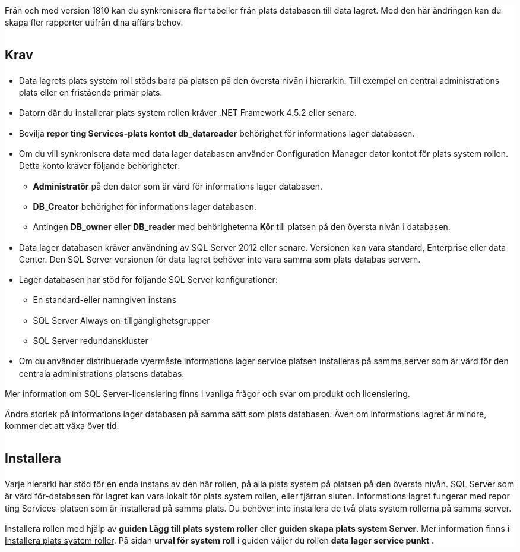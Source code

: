 Från och med version 1810 kan du synkronisera fler tabeller från plats databasen till data lagret. Med den här ändringen kan du skapa fler rapporter utifrån dina affärs behov. 



## <a name="prerequisites"></a>Krav

- Data lagrets plats system roll stöds bara på platsen på den översta nivån i hierarkin. Till exempel en central administrations plats eller en fristående primär plats.  

- Datorn där du installerar plats system rollen kräver .NET Framework 4.5.2 eller senare.  

- Bevilja **repor ting Services-plats kontot** **db_datareader** behörighet för informations lager databasen.  

- Om du vill synkronisera data med data lager databasen använder Configuration Manager dator kontot för plats system rollen. Detta konto kräver följande behörigheter:  

    - **Administratör** på den dator som är värd för informations lager databasen.  

    - **DB_Creator** behörighet för informations lager databasen.  

    - Antingen **DB_owner** eller **DB_reader** med behörigheterna **Kör** till platsen på den översta nivån i databasen.  

- Data lager databasen kräver användning av SQL Server 2012 eller senare. Versionen kan vara standard, Enterprise eller data Center. Den SQL Server versionen för data lagret behöver inte vara samma som plats databas servern.  

- Lager databasen har stöd för följande SQL Server konfigurationer:  

    - En standard-eller namngiven instans  

    - SQL Server Always on-tillgänglighetsgrupper  

    - SQL Server redundanskluster  

- Om du använder [distribuerade vyer](../../plan-design/hierarchy/database-replication.md#bkmk_distviews)måste informations lager service platsen installeras på samma server som är värd för den centrala administrations platsens databas.  

Mer information om SQL Server-licensiering finns i [vanliga frågor och svar om produkt och licensiering](../../understand/product-and-licensing-faq.md). 

Ändra storlek på informations lager databasen på samma sätt som plats databasen. Även om informations lagret är mindre, kommer det att växa över tid. 



## <a name="install"></a>Installera

Varje hierarki har stöd för en enda instans av den här rollen, på alla plats system på platsen på den översta nivån. SQL Server som är värd för-databasen för lagret kan vara lokalt för plats system rollen, eller fjärran sluten. Informations lagret fungerar med repor ting Services-platsen som är installerad på samma plats. Du behöver inte installera de två plats system rollerna på samma server.   

Installera rollen med hjälp av **guiden Lägg till plats system roller** eller **guiden skapa plats system Server**. Mer information finns i [Installera plats system roller](../deploy/configure/install-site-system-roles.md). På sidan **urval för system roll** i guiden väljer du rollen **data lager service punkt** . 

